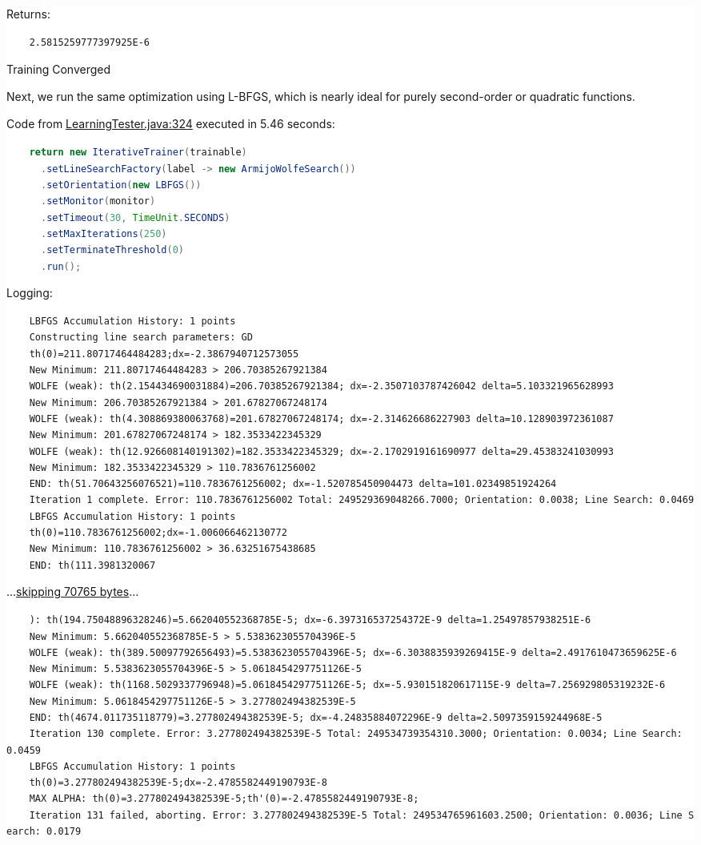 Returns: 

```
    2.5815259777397925E-6
```



Training Converged

Next, we run the same optimization using L-BFGS, which is nearly ideal for purely second-order or quadratic functions.

Code from [LearningTester.java:324](../../../../../../../../src/main/java/com/simiacryptus/mindseye/test/unit/LearningTester.java#L324) executed in 5.46 seconds: 
```java
    return new IterativeTrainer(trainable)
      .setLineSearchFactory(label -> new ArmijoWolfeSearch())
      .setOrientation(new LBFGS())
      .setMonitor(monitor)
      .setTimeout(30, TimeUnit.SECONDS)
      .setMaxIterations(250)
      .setTerminateThreshold(0)
      .run();
```
Logging: 
```
    LBFGS Accumulation History: 1 points
    Constructing line search parameters: GD
    th(0)=211.80717464484283;dx=-2.3867940712573055
    New Minimum: 211.80717464484283 > 206.70385267921384
    WOLFE (weak): th(2.154434690031884)=206.70385267921384; dx=-2.3507103787426042 delta=5.103321965628993
    New Minimum: 206.70385267921384 > 201.67827067248174
    WOLFE (weak): th(4.308869380063768)=201.67827067248174; dx=-2.314626686227903 delta=10.128903972361087
    New Minimum: 201.67827067248174 > 182.3533422345329
    WOLFE (weak): th(12.926608140191302)=182.3533422345329; dx=-2.1702919161690977 delta=29.45383241030993
    New Minimum: 182.3533422345329 > 110.7836761256002
    END: th(51.70643256076521)=110.7836761256002; dx=-1.520785450904473 delta=101.02349851924264
    Iteration 1 complete. Error: 110.7836761256002 Total: 249529369048266.7000; Orientation: 0.0038; Line Search: 0.0469
    LBFGS Accumulation History: 1 points
    th(0)=110.7836761256002;dx=-1.006066462130772
    New Minimum: 110.7836761256002 > 36.63251675438685
    END: th(111.3981320067
```
...[skipping 70765 bytes](etc/91.txt)...
```
    ): th(194.75048896328246)=5.662040552368785E-5; dx=-6.397316537254372E-9 delta=1.25497857938251E-6
    New Minimum: 5.662040552368785E-5 > 5.5383623055704396E-5
    WOLFE (weak): th(389.50097792656493)=5.5383623055704396E-5; dx=-6.3038835939269415E-9 delta=2.4917610473659625E-6
    New Minimum: 5.5383623055704396E-5 > 5.0618454297751126E-5
    WOLFE (weak): th(1168.5029337796948)=5.0618454297751126E-5; dx=-5.930151820617115E-9 delta=7.256929805319232E-6
    New Minimum: 5.0618454297751126E-5 > 3.277802494382539E-5
    END: th(4674.011735118779)=3.277802494382539E-5; dx=-4.24835884072296E-9 delta=2.5097359159244968E-5
    Iteration 130 complete. Error: 3.277802494382539E-5 Total: 249534739354310.3000; Orientation: 0.0034; Line Search: 0.0459
    LBFGS Accumulation History: 1 points
    th(0)=3.277802494382539E-5;dx=-2.4785582449190793E-8
    MAX ALPHA: th(0)=3.277802494382539E-5;th'(0)=-2.4785582449190793E-8;
    Iteration 131 failed, aborting. Error: 3.277802494382539E-5 Total: 249534765961603.2500; Orientation: 0.0036; Line Search: 0.0179
```